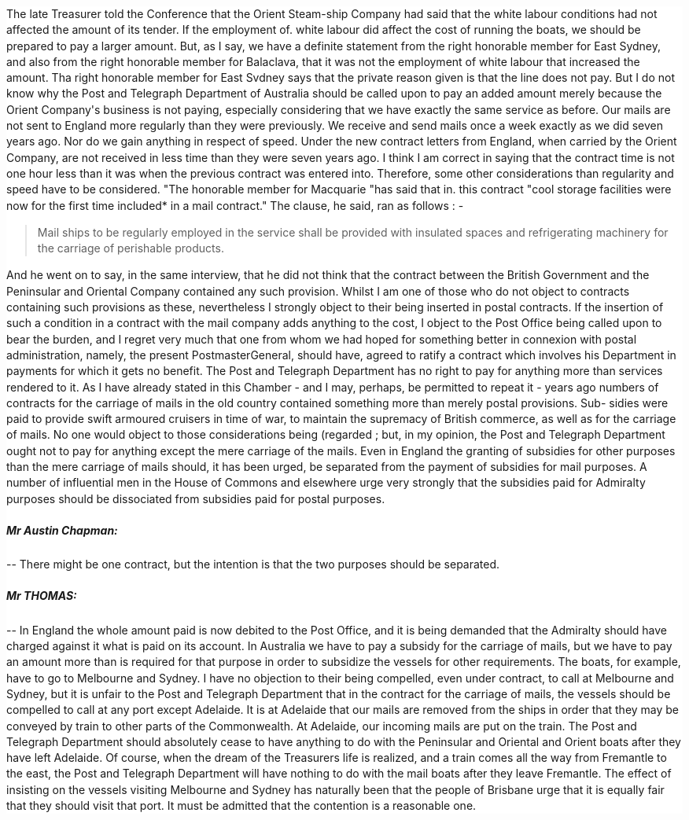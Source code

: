 The late Treasurer told the Conference that the Orient Steam-ship Company had said that the white labour conditions had not affected the amount of its tender. If the employment of. white labour did affect the cost of running the boats, we should be prepared to pay a larger amount. But, as I say, we have a definite statement from the right honorable member for East Sydney, and also from the right honorable member for Balaclava, that it was not the employment of white labour that increased the amount. Tha right honorable member for East Svdney says that the private reason given is that the line does not pay. But I do not know why the Post and Telegraph Department of Australia should be called upon to pay an added amount merely because the Orient Company's business is not paying, especially considering that we have exactly the same service as before. Our mails are not sent to England more regularly than they were previously. We receive and send mails once a week exactly as we did seven years ago. Nor do we gain anything in respect of speed. Under the new contract letters from England, when carried by the Orient Company, are not received in less time than they were seven years ago. I think I am correct in saying that the contract time is not one hour less than it was when the previous contract was entered into. Therefore, some other considerations than regularity and speed have to be considered. "The honorable member for Macquarie "has said that in. this contract "cool storage facilities were now for the first time included* in a mail contract." The clause, he said, ran as follows : - 

  >Mail ships to be regularly employed in the service shall be provided with insulated spaces and refrigerating machinery for the carriage of perishable products. 

And he went on to say, in the same interview, that he did not think that the contract between the British Government and the Peninsular and Oriental Company contained any such provision. Whilst I am one of those who do not object to contracts containing such provisions as these, nevertheless I strongly object to their being inserted in postal contracts. If the insertion of such a condition in a contract with the mail company adds anything to the cost, I object to the Post Office being called upon to bear the burden, and I regret very much that one from whom we had hoped for something better in connexion with postal administration, namely, the present PostmasterGeneral, should have, agreed to ratify a contract which involves his Department in payments for which it gets no benefit. The Post and Telegraph Department has no right to pay for anything more than services rendered to it. As I have already stated in this Chamber - and I may, perhaps, be permitted to repeat it - years ago numbers of contracts for the carriage of mails in the old country contained something more than merely postal provisions. Sub- sidies were paid to provide swift armoured cruisers in time of war, to maintain the supremacy of British commerce, as well as for the carriage of mails. No one would object to those considerations being (regarded ; but, in my opinion, the Post and Telegraph Department ought not to pay for anything except the mere carriage of the mails. Even in England the granting of subsidies for other purposes than the mere carriage of mails should, it has been urged, be separated from the payment of subsidies for mail purposes. A number of influential men in the House of Commons and elsewhere urge very strongly that the subsidies paid for Admiralty purposes should be dissociated from subsidies paid for postal purposes. 

##### Mr Austin Chapman:

--  There might be one contract, but the intention is that the two purposes should be separated. 

##### Mr THOMAS:

-- In England the whole amount paid is now debited to the Post Office, and it is being demanded that the Admiralty should have charged against it what is paid on its account. In Australia we have to pay a subsidy for the carriage of mails, but we have to pay an amount more than is required for that purpose in order to subsidize the vessels for other requirements. The boats, for example, have to go to Melbourne and Sydney. I have no objection to their being compelled, even under contract, to call at Melbourne and Sydney, but it is unfair to the Post and Telegraph Department that in the contract for the carriage of mails, the vessels should be compelled to call at any port except Adelaide. It is at Adelaide that our mails are removed from the ships in order that they may be conveyed by train to other parts of the Commonwealth. At Adelaide, our incoming mails are put on the train. The Post and Telegraph Department should absolutely cease to have anything to do with the Peninsular and Oriental and Orient boats after they have left Adelaide. Of course, when the dream of the Treasurers life is realized, and a train comes all the way from Fremantle to the east, the Post and Telegraph Department will have nothing to do with the mail boats after they leave Fremantle. The effect of insisting on the vessels visiting Melbourne and Sydney has naturally been that the people of Brisbane urge that it is equally fair that they should visit that port. It must be admitted that the contention is a reasonable one. 
